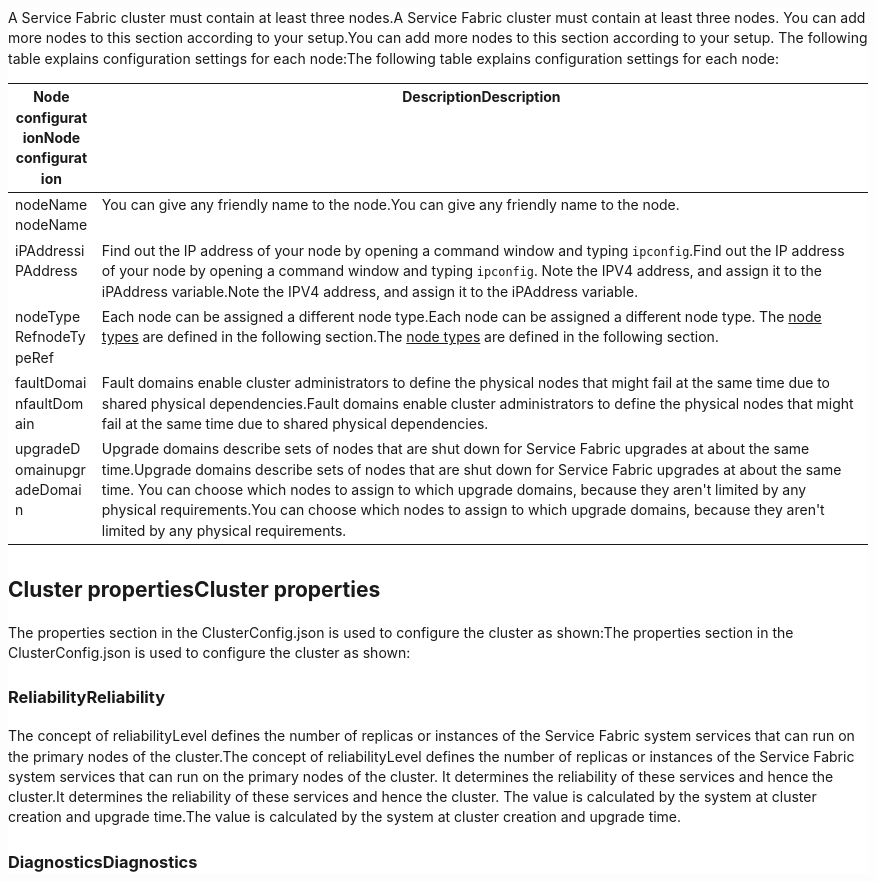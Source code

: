 <span data-ttu-id="181b2-128">A Service Fabric cluster must contain at least three nodes.</span><span class="sxs-lookup"><span data-stu-id="181b2-128">A Service Fabric cluster must contain at least three nodes.</span></span> <span data-ttu-id="181b2-129">You can add more nodes to this section according to your setup.</span><span class="sxs-lookup"><span data-stu-id="181b2-129">You can add more nodes to this section according to your setup.</span></span> <span data-ttu-id="181b2-130">The following table explains configuration settings for each node:</span><span class="sxs-lookup"><span data-stu-id="181b2-130">The following table explains configuration settings for each node:</span></span>

| <span data-ttu-id="181b2-131">**Node configuration**</span><span class="sxs-lookup"><span data-stu-id="181b2-131">**Node configuration**</span></span> | <span data-ttu-id="181b2-132">**Description**</span><span class="sxs-lookup"><span data-stu-id="181b2-132">**Description**</span></span> |
| --- | --- |
| <span data-ttu-id="181b2-133">nodeName</span><span class="sxs-lookup"><span data-stu-id="181b2-133">nodeName</span></span> |<span data-ttu-id="181b2-134">You can give any friendly name to the node.</span><span class="sxs-lookup"><span data-stu-id="181b2-134">You can give any friendly name to the node.</span></span> |
| <span data-ttu-id="181b2-135">iPAddress</span><span class="sxs-lookup"><span data-stu-id="181b2-135">iPAddress</span></span> |<span data-ttu-id="181b2-136">Find out the IP address of your node by opening a command window and typing `ipconfig`.</span><span class="sxs-lookup"><span data-stu-id="181b2-136">Find out the IP address of your node by opening a command window and typing `ipconfig`.</span></span> <span data-ttu-id="181b2-137">Note the IPV4 address, and assign it to the iPAddress variable.</span><span class="sxs-lookup"><span data-stu-id="181b2-137">Note the IPV4 address, and assign it to the iPAddress variable.</span></span> |
| <span data-ttu-id="181b2-138">nodeTypeRef</span><span class="sxs-lookup"><span data-stu-id="181b2-138">nodeTypeRef</span></span> |<span data-ttu-id="181b2-139">Each node can be assigned a different node type.</span><span class="sxs-lookup"><span data-stu-id="181b2-139">Each node can be assigned a different node type.</span></span> <span data-ttu-id="181b2-140">The [node types](#node-types) are defined in the following section.</span><span class="sxs-lookup"><span data-stu-id="181b2-140">The [node types](#node-types) are defined in the following section.</span></span> |
| <span data-ttu-id="181b2-141">faultDomain</span><span class="sxs-lookup"><span data-stu-id="181b2-141">faultDomain</span></span> |<span data-ttu-id="181b2-142">Fault domains enable cluster administrators to define the physical nodes that might fail at the same time due to shared physical dependencies.</span><span class="sxs-lookup"><span data-stu-id="181b2-142">Fault domains enable cluster administrators to define the physical nodes that might fail at the same time due to shared physical dependencies.</span></span> |
| <span data-ttu-id="181b2-143">upgradeDomain</span><span class="sxs-lookup"><span data-stu-id="181b2-143">upgradeDomain</span></span> |<span data-ttu-id="181b2-144">Upgrade domains describe sets of nodes that are shut down for Service Fabric upgrades at about the same time.</span><span class="sxs-lookup"><span data-stu-id="181b2-144">Upgrade domains describe sets of nodes that are shut down for Service Fabric upgrades at about the same time.</span></span> <span data-ttu-id="181b2-145">You can choose which nodes to assign to which upgrade domains, because they aren't limited by any physical requirements.</span><span class="sxs-lookup"><span data-stu-id="181b2-145">You can choose which nodes to assign to which upgrade domains, because they aren't limited by any physical requirements.</span></span> |

## <a name="cluster-properties"></a><span data-ttu-id="181b2-146">Cluster properties</span><span class="sxs-lookup"><span data-stu-id="181b2-146">Cluster properties</span></span>
<span data-ttu-id="181b2-147">The properties section in the ClusterConfig.json is used to configure the cluster as shown:</span><span class="sxs-lookup"><span data-stu-id="181b2-147">The properties section in the ClusterConfig.json is used to configure the cluster as shown:</span></span>

### <a name="reliability"></a><span data-ttu-id="181b2-148">Reliability</span><span class="sxs-lookup"><span data-stu-id="181b2-148">Reliability</span></span>
<span data-ttu-id="181b2-149">The concept of reliabilityLevel defines the number of replicas or instances of the Service Fabric system services that can run on the primary nodes of the cluster.</span><span class="sxs-lookup"><span data-stu-id="181b2-149">The concept of reliabilityLevel defines the number of replicas or instances of the Service Fabric system services that can run on the primary nodes of the cluster.</span></span> <span data-ttu-id="181b2-150">It determines the reliability of these services and hence the cluster.</span><span class="sxs-lookup"><span data-stu-id="181b2-150">It determines the reliability of these services and hence the cluster.</span></span> <span data-ttu-id="181b2-151">The value is calculated by the system at cluster creation and upgrade time.</span><span class="sxs-lookup"><span data-stu-id="181b2-151">The value is calculated by the system at cluster creation and upgrade time.</span></span>

### <a name="diagnostics"></a><span data-ttu-id="181b2-152">Diagnostics</span><span class="sxs-lookup"><span data-stu-id="181b2-152">Diagnostics</span></span>
